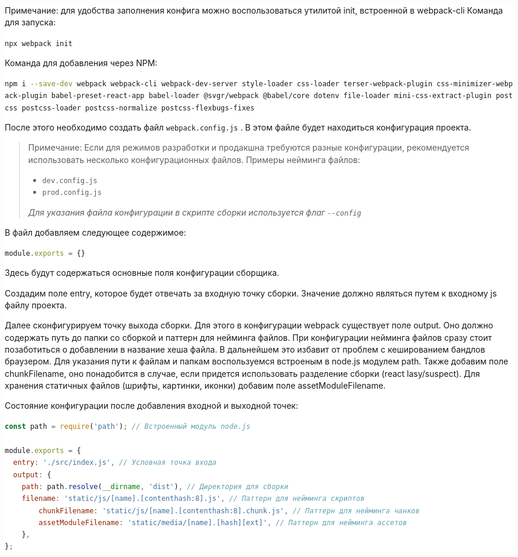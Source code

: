 Примечание: для удобства заполнения конфига можно воспользоваться утилитой init, встроенной в webpack-cli
Команда для запуска:

```bash
npx webpack init
```

Команда для добавления через NPM:

```bash
npm i --save-dev webpack webpack-cli webpack-dev-server style-loader css-loader terser-webpack-plugin css-minimizer-webpack-plugin babel-preset-react-app babel-loader @svgr/webpack @babel/core dotenv file-loader mini-css-extract-plugin postcss postcss-loader postcss-normalize postcss-flexbugs-fixes
```

После этого необходимо создать файл `webpack.config.js` . В этом файле будет находиться конфигурация проекта.

> Примечание: Если для режимов разработки и продакшна требуются разные конфигурации, рекомендуется использовать несколько конфигурационных файлов. Примеры нейминга файлов:
> 
> - `dev.config.js`
> - `prod.config.js`
> 
> *Для указания файла конфигурации в скрипте сборки используется флаг `--config`*
> 

В файл добавляем следующее содержимое:

```js
module.exports = {}
```

Здесь будут содержаться основные поля конфигурации сборщика.

Создадим поле entry, которое будет отвечать за входную точку сборки. Значение должно являться путем к входному js файлу проекта.

Далее сконфигурируем точку выхода сборки. Для этого в конфигурации webpack существует поле output. Оно должно содержать путь до папки со сборкой и паттерн для нейминга файлов. При конфигурации нейминга файлов сразу стоит позаботиться о добавлении в название хеша файла. В дальнейшем это избавит от проблем с кешированием бандлов браузером. Для указания пути к файлам и папкам воспользуемся встроеным в node.js модулем path. Также добавим поле chunkFilename, оно понадобится в случае, если придется использовать разделение сборки (react lasy/suspect). Для хранения статичных файлов (шрифты, картинки, иконки) добавим поле assetModuleFilename.

Состояние конфигурации после добавления входной и выходной точек:

```js
const path = require('path'); // Встроенный модуль node.js

module.exports = {
  entry: './src/index.js', // Условная точка входа
  output: {
    path: path.resolve(__dirname, 'dist'), // Директория для сборки
    filename: 'static/js/[name].[contenthash:8].js', // Паттерн для нейминга скриптов
		chunkFilename: 'static/js/[name].[contenthash:8].chunk.js', // Паттерн для нейминга чанков
	  	assetModuleFilename: 'static/media/[name].[hash][ext]', // Паттерн для нейминга ассетов
	},
};
```
